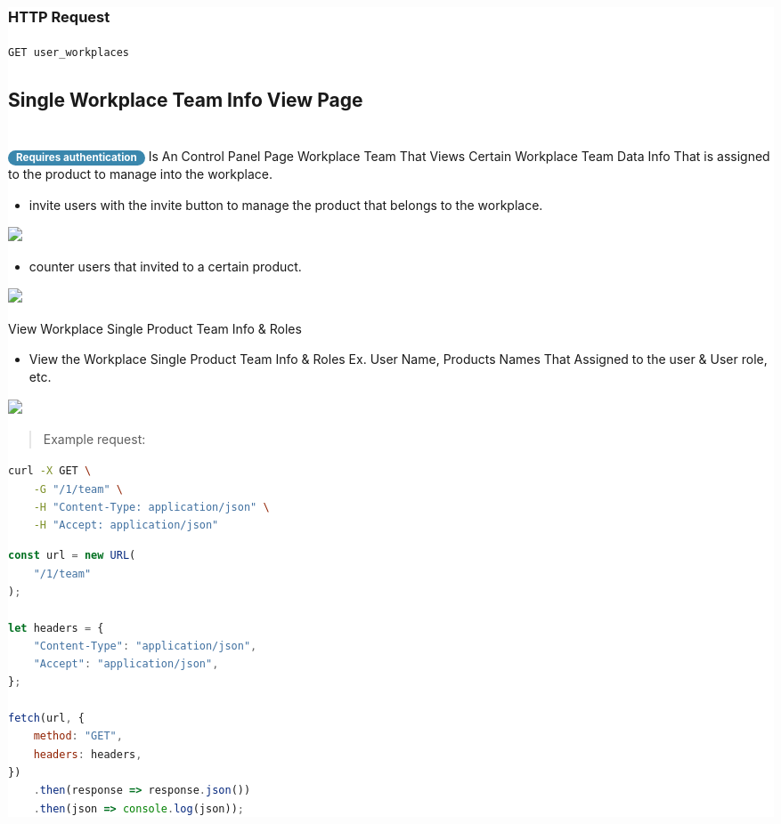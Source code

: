 ### HTTP Request
`GET user_workplaces`





## Single Workplace Team Info View Page

<br><small style="padding: 1px 9px 2px;font-weight: bold;white-space: nowrap;color: #ffffff;-webkit-border-radius: 9px;-moz-border-radius: 9px;border-radius: 9px;background-color: #3a87ad;">Requires authentication</small>
Is An Control Panel Page Workplace Team That Views Certain Workplace Team Data Info That is assigned to the product to manage into the workplace.

- invite users with the invite button to manage the product that belongs to the workplace.

<p><img src="images/admin/workplaces/admin-workplaces-invite.png" width="100%"></p>

- counter users that invited to a certain product.

<p><img src="images/admin/workplaces/admin-workplaces-counter.png" width="100%"></p>


View Workplace Single Product Team Info & Roles

- View the Workplace Single Product Team Info & Roles Ex. User Name, Products Names That Assigned to the user & User role, etc.

<p><img src="images/admin/workplaces/admin-workplace-team.png" width="100%"></p>

> Example request:

```bash
curl -X GET \
    -G "/1/team" \
    -H "Content-Type: application/json" \
    -H "Accept: application/json"
```

```javascript
const url = new URL(
    "/1/team"
);

let headers = {
    "Content-Type": "application/json",
    "Accept": "application/json",
};

fetch(url, {
    method: "GET",
    headers: headers,
})
    .then(response => response.json())
    .then(json => console.log(json));
```
